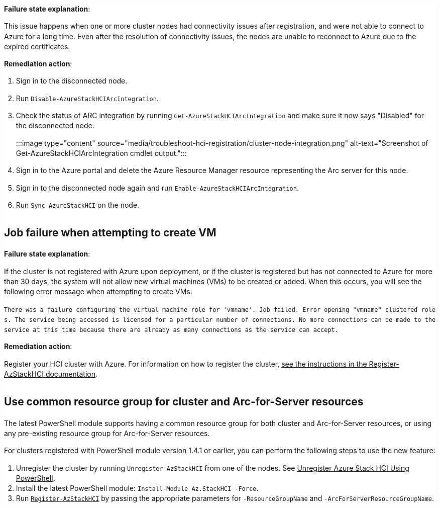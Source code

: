 **Failure state explanation**:

This issue happens when one or more cluster nodes had connectivity issues after registration, and were not able to connect to Azure for a long time. Even after the resolution of connectivity issues, the nodes are unable to reconnect to Azure due to the expired certificates.

**Remediation action**:

1. Sign in to the disconnected node.
2. Run `Disable-AzureStackHCIArcIntegration`.
3. Check the status of ARC integration by running `Get-AzureStackHCIArcIntegration` and make sure it now says "Disabled" for the disconnected node:

   :::image type="content" source="media/troubleshoot-hci-registration/cluster-node-integration.png" alt-text="Screenshot of Get-AzureStackHCIArcIntegration cmdlet output.":::

4. Sign in to the Azure portal and delete the Azure Resource Manager resource representing the Arc server for this node.
5. Sign in to the disconnected node again and run `Enable-AzureStackHCIArcIntegration`.
6. Run `Sync-AzureStackHCI` on the node.

## Job failure when attempting to create VM

**Failure state explanation**:

If the cluster is not registered with Azure upon deployment, or if the cluster is registered but has not connected to Azure for more than 30 days, the system will not allow new virtual machines (VMs) to be created or added. When this occurs, you will see the following error message when attempting to create VMs:

`There was a failure configuring the virtual machine role for 'vmname'. Job failed. Error opening "vmname" clustered roles. The service being accessed is licensed for a particular number of connections. No more connections can be made to the service at this time because there are already as many connections as the service can accept.`

**Remediation action**:

Register your HCI cluster with Azure. For information on how to register the cluster, [see the instructions in the Register-AzStackHCI documentation](/powershell/module/az.stackhci/register-azstackhci).

## Use common resource group for cluster and Arc-for-Server resources

The latest PowerShell module supports having a common resource group for both cluster and Arc-for-Server resources, or using any pre-existing resource group for Arc-for-Server resources.

For clusters registered with PowerShell module version 1.4.1 or earlier, you can perform the following steps to use the new feature:

1. Unregister the cluster by running `Unregister-AzStackHCI` from one of the nodes. See [Unregister Azure Stack HCI Using PowerShell](../manage/manage-cluster-registration.md?tab=power-shell#unregister-azure-stack-hci).
2. Install the latest PowerShell module: `Install-Module Az.StackHCI -Force`.
3. Run [`Register-AzStackHCI`](./register-with-azure.md?tab=power-shell#register-a-cluster) by passing the appropriate parameters for `-ResourceGroupName` and `-ArcForServerResourceGroupName`.
